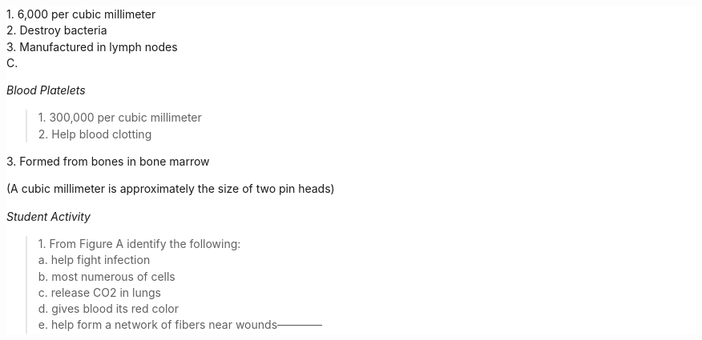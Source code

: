    <dt>
    1. 6,000 per cubic millimeter
    <dt>
     2. Destroy bacteria
     <dt>
      3. Manufactured in lymph nodes
      <dt>
       C.
      </dt>
     </dt>
    </dt>
   </dt>
  </dl>
 </blockquote>
 <p>
  <i>
   Blood Platelets
  </i>
 </p>
<blockquote>
  <dl>
   <dt>
    1. 300,000 per cubic millimeter
    <dt>
     2. Help blood clotting
    </dt>
   </dt>
  </dl>
 </blockquote>
 3. Formed from bones in bone marrow

(A cubic millimeter is approximately the size of two pin heads)
<p>
  <i>
   Student Activity
  </i>
 </p>
<blockquote>
  <dl>
   <dt>
    1. From Figure A identify the following:
    <dt>
     <span class="indent">
     </span>
     a. help fight infection
     <dt>
      <span class="indent">
      </span>
      b. most numerous of cells
      <dt>
       <span class="indent">
       </span>
       c. release CO2 in lungs
       <dt>
        <span class="indent">
        </span>
        d. gives blood its red color
        <dt>
         <span class="indent">
         </span>
         e. help form a network of fibers near wounds————
         <dt>
          <span class="indent">
          </span>